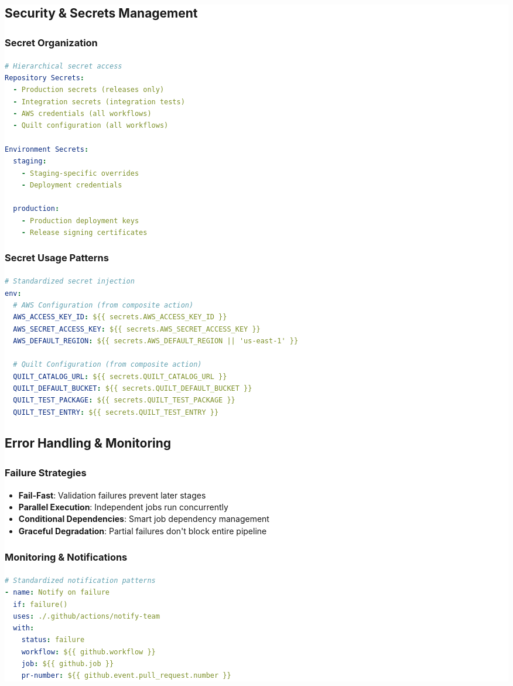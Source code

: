 ## Security & Secrets Management

### Secret Organization

```yaml
# Hierarchical secret access
Repository Secrets:
  - Production secrets (releases only)
  - Integration secrets (integration tests)
  - AWS credentials (all workflows)
  - Quilt configuration (all workflows)

Environment Secrets:
  staging:
    - Staging-specific overrides
    - Deployment credentials
  
  production:
    - Production deployment keys
    - Release signing certificates
```

### Secret Usage Patterns

```yaml
# Standardized secret injection
env:
  # AWS Configuration (from composite action)
  AWS_ACCESS_KEY_ID: ${{ secrets.AWS_ACCESS_KEY_ID }}
  AWS_SECRET_ACCESS_KEY: ${{ secrets.AWS_SECRET_ACCESS_KEY }}
  AWS_DEFAULT_REGION: ${{ secrets.AWS_DEFAULT_REGION || 'us-east-1' }}
  
  # Quilt Configuration (from composite action)  
  QUILT_CATALOG_URL: ${{ secrets.QUILT_CATALOG_URL }}
  QUILT_DEFAULT_BUCKET: ${{ secrets.QUILT_DEFAULT_BUCKET }}
  QUILT_TEST_PACKAGE: ${{ secrets.QUILT_TEST_PACKAGE }}
  QUILT_TEST_ENTRY: ${{ secrets.QUILT_TEST_ENTRY }}
```

## Error Handling & Monitoring

### Failure Strategies

- **Fail-Fast**: Validation failures prevent later stages
- **Parallel Execution**: Independent jobs run concurrently
- **Conditional Dependencies**: Smart job dependency management
- **Graceful Degradation**: Partial failures don't block entire pipeline

### Monitoring & Notifications

```yaml
# Standardized notification patterns
- name: Notify on failure
  if: failure()
  uses: ./.github/actions/notify-team
  with:
    status: failure
    workflow: ${{ github.workflow }}
    job: ${{ github.job }}
    pr-number: ${{ github.event.pull_request.number }}
```
